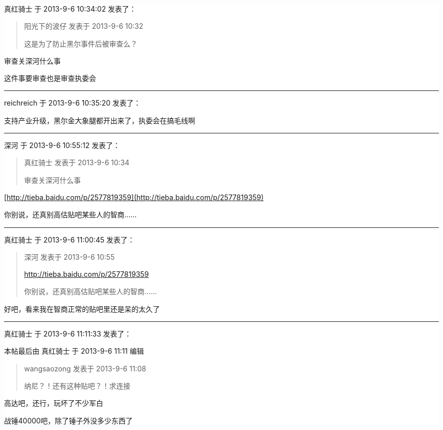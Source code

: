 真红骑士 于 2013-9-6 10:34:02 发表了：

> 阳光下的波仔 发表于 2013-9-6 10:32
> 
> 这是为了防止黑尔事件后被审查么？



审查关深河什么事

这件事要审查也是审查执委会

---------

reichreich 于 2013-9-6 10:35:20 发表了：

支持产业升级，黑尔金大象腿都开出来了，执委会在搞毛线啊

---------

深河 于 2013-9-6 10:55:12 发表了：

> 真红骑士 发表于 2013-9-6 10:34
> 
> 审查关深河什么事



[http://tieba.baidu.com/p/2577819359](http://tieba.baidu.com/p/2577819359)

你别说，还真别高估贴吧某些人的智商……

---------

真红骑士 于 2013-9-6 11:00:45 发表了：

> 深河 发表于 2013-9-6 10:55
> 
> http://tieba.baidu.com/p/2577819359
> 
> 你别说，还真别高估贴吧某些人的智商……



好吧，看来我在智商正常的贴吧里还是呆的太久了

---------

真红骑士 于 2013-9-6 11:11:33 发表了：

本帖最后由 真红骑士 于 2013-9-6 11:11 编辑 


> 
> wangsaozong 发表于 2013-9-6 11:08
> 
> 纳尼？！还有这种贴吧？！求连接



高达吧，还行，玩坏了不少军白

战锤40000吧，除了锤子外没多少东西了

